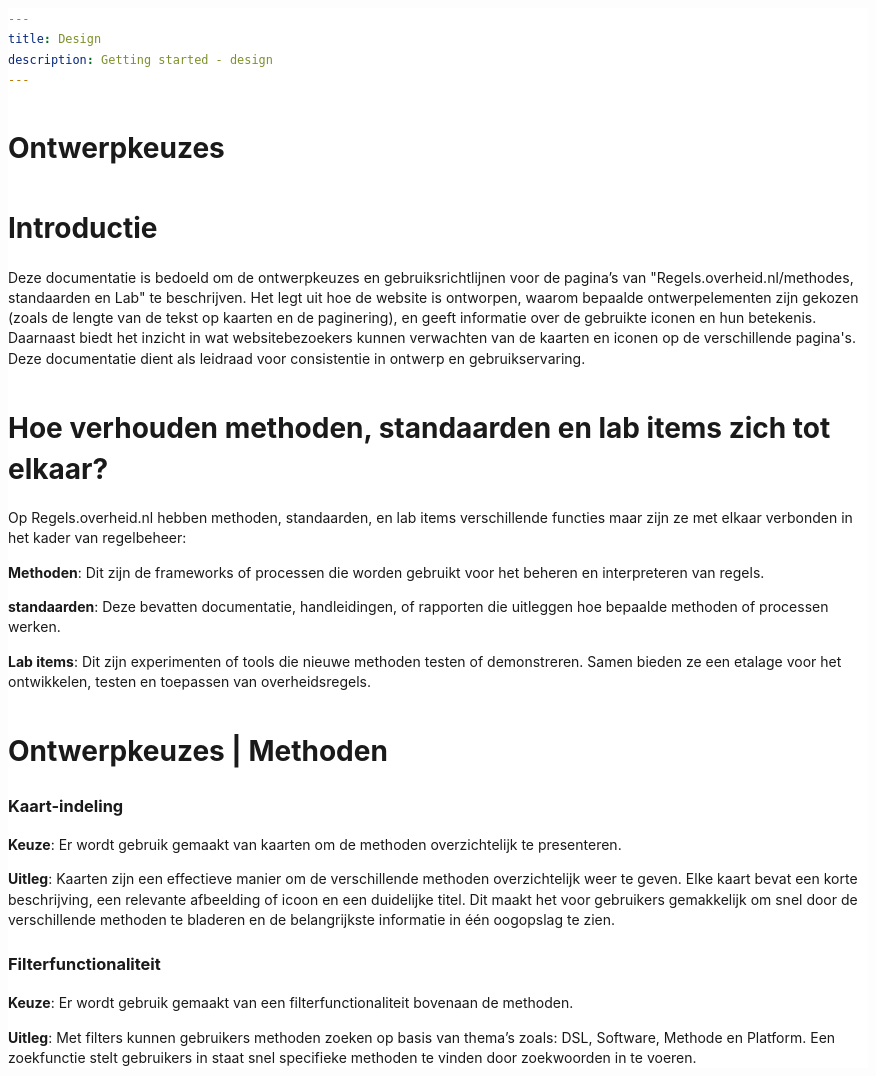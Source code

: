 ```yaml
---
title: Design
description: Getting started - design
---
```


# Ontwerpkeuzes

# Introductie

Deze documentatie is bedoeld om de ontwerpkeuzes en gebruiksrichtlijnen voor de pagina’s van "Regels.overheid.nl/methodes, standaarden en Lab" te beschrijven. Het legt uit hoe de website is ontworpen, waarom bepaalde ontwerpelementen zijn gekozen (zoals de lengte van de tekst op kaarten en de paginering), en geeft informatie over de gebruikte iconen en hun betekenis. Daarnaast biedt het inzicht in wat websitebezoekers kunnen verwachten van de kaarten en iconen op de verschillende pagina's. Deze documentatie dient als leidraad voor consistentie in ontwerp en gebruikservaring.

# Hoe verhouden methoden, standaarden en lab items zich tot elkaar?

Op Regels.overheid.nl hebben methoden, standaarden, en lab items verschillende functies maar zijn ze met elkaar verbonden in het kader van regelbeheer:

**Methoden**: Dit zijn de frameworks of processen die worden gebruikt voor het beheren en interpreteren van regels.

**standaarden**: Deze bevatten documentatie, handleidingen, of rapporten die uitleggen hoe bepaalde methoden of processen werken.

**Lab items**: Dit zijn experimenten of tools die nieuwe methoden testen of demonstreren.
Samen bieden ze een etalage voor het ontwikkelen, testen en toepassen van overheidsregels.

# Ontwerpkeuzes | Methoden

### Kaart-indeling

**Keuze**: Er wordt gebruik gemaakt van kaarten om de methoden overzichtelijk te presenteren.

**Uitleg**: Kaarten zijn een effectieve manier om de verschillende methoden overzichtelijk weer te geven. Elke kaart bevat een korte beschrijving, een relevante afbeelding of icoon en een duidelijke titel. Dit maakt het voor gebruikers gemakkelijk om snel door de verschillende methoden te bladeren en de belangrijkste informatie in één oogopslag te zien.

### Filterfunctionaliteit

**Keuze**: Er wordt gebruik gemaakt van een filterfunctionaliteit bovenaan de methoden.

**Uitleg**: Met filters kunnen gebruikers methoden zoeken op basis van thema’s zoals: DSL, Software, Methode en Platform. Een zoekfunctie stelt gebruikers in staat snel specifieke methoden te vinden door zoekwoorden in te voeren.
